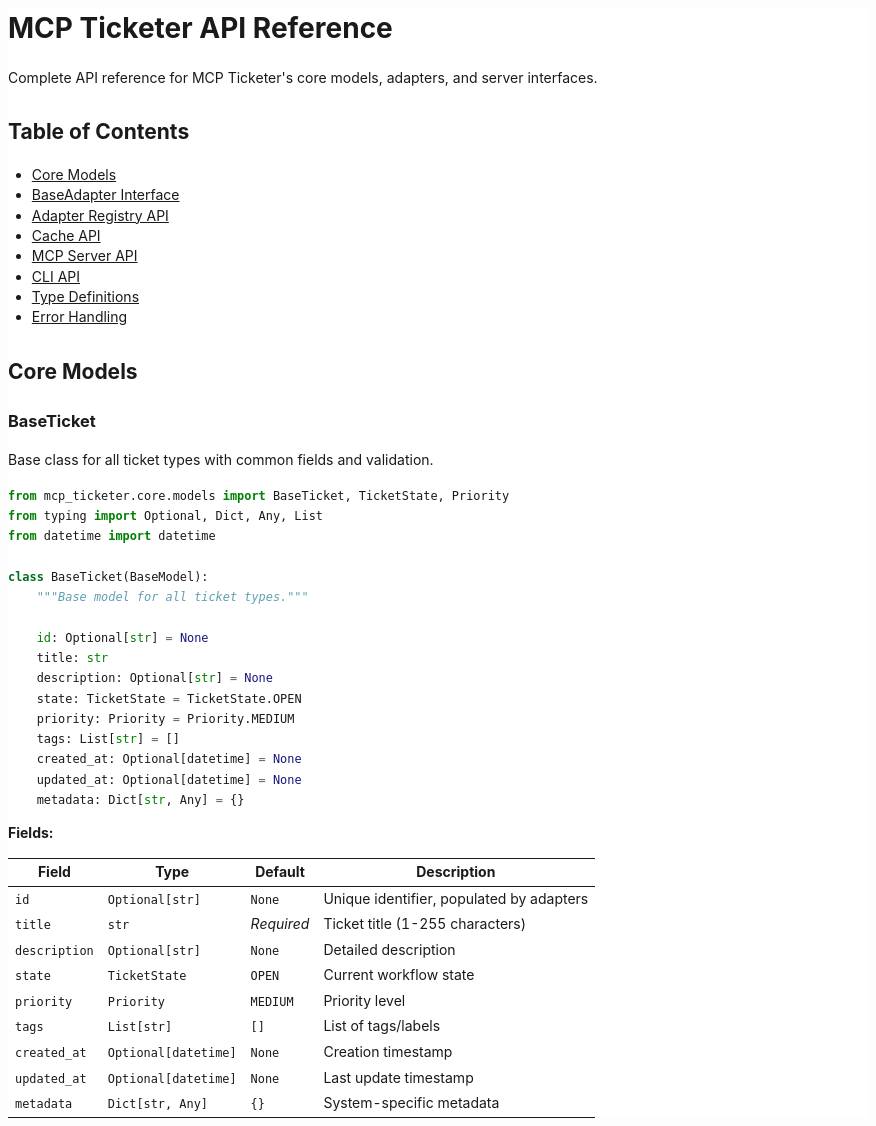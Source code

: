 # MCP Ticketer API Reference

Complete API reference for MCP Ticketer's core models, adapters, and server interfaces.

## Table of Contents

- [Core Models](#core-models)
- [BaseAdapter Interface](#baseadapter-interface)
- [Adapter Registry API](#adapter-registry-api)
- [Cache API](#cache-api)
- [MCP Server API](#mcp-server-api)
- [CLI API](#cli-api)
- [Type Definitions](#type-definitions)
- [Error Handling](#error-handling)

## Core Models

### BaseTicket

Base class for all ticket types with common fields and validation.

```python
from mcp_ticketer.core.models import BaseTicket, TicketState, Priority
from typing import Optional, Dict, Any, List
from datetime import datetime

class BaseTicket(BaseModel):
    """Base model for all ticket types."""

    id: Optional[str] = None
    title: str
    description: Optional[str] = None
    state: TicketState = TicketState.OPEN
    priority: Priority = Priority.MEDIUM
    tags: List[str] = []
    created_at: Optional[datetime] = None
    updated_at: Optional[datetime] = None
    metadata: Dict[str, Any] = {}
```

**Fields:**

| Field | Type | Default | Description |
|-------|------|---------|-------------|
| `id` | `Optional[str]` | `None` | Unique identifier, populated by adapters |
| `title` | `str` | *Required* | Ticket title (1-255 characters) |
| `description` | `Optional[str]` | `None` | Detailed description |
| `state` | `TicketState` | `OPEN` | Current workflow state |
| `priority` | `Priority` | `MEDIUM` | Priority level |
| `tags` | `List[str]` | `[]` | List of tags/labels |
| `created_at` | `Optional[datetime]` | `None` | Creation timestamp |
| `updated_at` | `Optional[datetime]` | `None` | Last update timestamp |
| `metadata` | `Dict[str, Any]` | `{}` | System-specific metadata |
